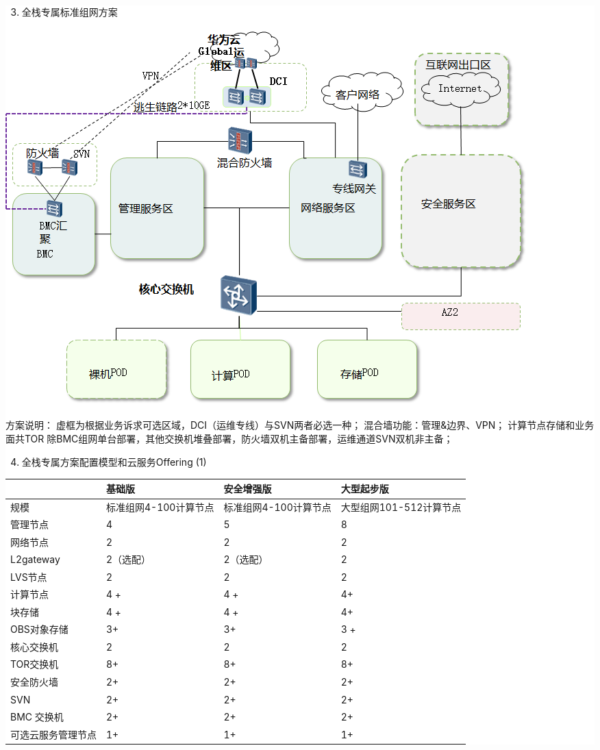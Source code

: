 3. 全栈专属标准组网方案

![企业创新](image5/hcip-cloud-solution-066.png)

方案说明：
虚框为根据业务诉求可选区域，DCI（运维专线）与SVN两者必选一种；
混合墙功能：管理&边界、VPN；
计算节点存储和业务面共TOR
除BMC组网单台部署，其他交换机堆叠部署，防火墙双机主备部署，运维通道SVN双机非主备；

4. 全栈专属方案配置模型和云服务Offering (1)

|  | 基础版 | 安全增强版 | 大型起步版 |
| :------------- | :------------- | :------------- | :------------- |
| 规模	| 标准组网4-100计算节点	| 标准组网4-100计算节点	| 大型组网101-512计算节点|
| 管理节点	| 4	| 5	| 8 |
| 网络节点	| 2	| 2	| 2 |
| L2gateway	| 2（选配）	| 2（选配）	| 2|
| LVS节点	| 2	| 2	| 2|
| 计算节点	| 4 +	| 4 +	| 4+|
| 块存储	| 4 +	| 4 +	| 4+|
| OBS对象存储	| 3+  	| 3+  | 	3 +|
| 核心交换机	| 2	| 2	| 2|
| TOR交换机	| 8+	| 8+	| 8+|
| 安全防火墙	| 2+	| 2+	| 2+|
| SVN	| 2+	| 2+	| 2+|
| BMC 交换机	| 2+	| 2+	| 2+|
| 可选云服务管理节点	| 1+	| 1+	| 1+|